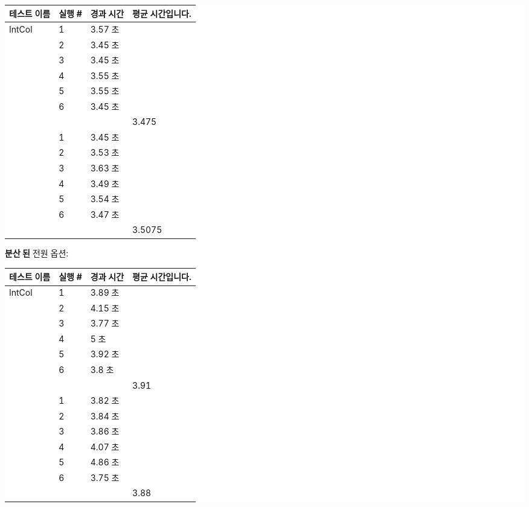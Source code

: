 | 테스트 이름 | 실행 # | 경과 시간 | 평균 시간입니다. |
| --------- | ----- | ------------ | ------------ |
| IntCol | 1 | 3.57 초 | &nbsp; |
| &nbsp; | 2 | 3.45 초 | &nbsp; |
| &nbsp; | 3 | 3.45 초 | &nbsp; |
| &nbsp; | 4 | 3.55 초 | &nbsp; |
| &nbsp; | 5 | 3.55 초 | &nbsp; |
| &nbsp; | 6 | 3.45 초 | &nbsp; |
| &nbsp; | &nbsp; | &nbsp; | 3.475 |
| &nbsp; | 1 | 3.45 초 | &nbsp; |
| &nbsp; | 2 | 3.53 초 | &nbsp; |
| &nbsp; | 3 | 3.63 초 | &nbsp; |
| &nbsp; | 4 | 3.49 초 | &nbsp; |
| &nbsp; | 5 | 3.54 초 | &nbsp; |
| &nbsp; | 6 | 3.47 초 | &nbsp; |
| &nbsp; | &nbsp; | &nbsp; | 3.5075 |

__분산 된__ 전원 옵션:

| 테스트 이름 | 실행 # | 경과 시간 | 평균 시간입니다. |
| --------- | ----- | ------------ | ------------ |
| IntCol | 1 | 3.89 초 | &nbsp; |
| &nbsp; | 2 | 4.15 초 | &nbsp; |
| &nbsp; | 3 | 3.77 초 | &nbsp; |
| &nbsp; | 4 | 5 초 | &nbsp; |
| &nbsp; | 5 | 3.92 초 | &nbsp; |
| &nbsp; | 6 | 3.8 초 | &nbsp; |
| &nbsp; | &nbsp; | &nbsp; | 3.91 |
| &nbsp; | 1 | 3.82 초 | &nbsp; |
| &nbsp; | 2 | 3.84 초 | &nbsp; |
| &nbsp; | 3 | 3.86 초 | &nbsp; |
| &nbsp; | 4 | 4.07 초 | &nbsp; |
| &nbsp; | 5 | 4.86 초 | &nbsp; |
| &nbsp; | 6 | 3.75 초 | &nbsp; |
| &nbsp; | &nbsp; | &nbsp; | 3.88 |
